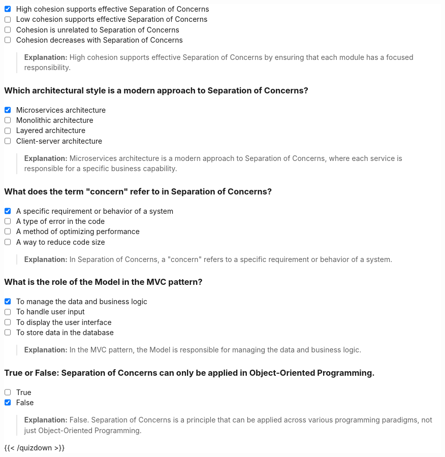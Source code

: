 - [x] High cohesion supports effective Separation of Concerns
- [ ] Low cohesion supports effective Separation of Concerns
- [ ] Cohesion is unrelated to Separation of Concerns
- [ ] Cohesion decreases with Separation of Concerns

> **Explanation:** High cohesion supports effective Separation of Concerns by ensuring that each module has a focused responsibility.

### Which architectural style is a modern approach to Separation of Concerns?

- [x] Microservices architecture
- [ ] Monolithic architecture
- [ ] Layered architecture
- [ ] Client-server architecture

> **Explanation:** Microservices architecture is a modern approach to Separation of Concerns, where each service is responsible for a specific business capability.

### What does the term "concern" refer to in Separation of Concerns?

- [x] A specific requirement or behavior of a system
- [ ] A type of error in the code
- [ ] A method of optimizing performance
- [ ] A way to reduce code size

> **Explanation:** In Separation of Concerns, a "concern" refers to a specific requirement or behavior of a system.

### What is the role of the Model in the MVC pattern?

- [x] To manage the data and business logic
- [ ] To handle user input
- [ ] To display the user interface
- [ ] To store data in the database

> **Explanation:** In the MVC pattern, the Model is responsible for managing the data and business logic.

### True or False: Separation of Concerns can only be applied in Object-Oriented Programming.

- [ ] True
- [x] False

> **Explanation:** False. Separation of Concerns is a principle that can be applied across various programming paradigms, not just Object-Oriented Programming.

{{< /quizdown >}}
